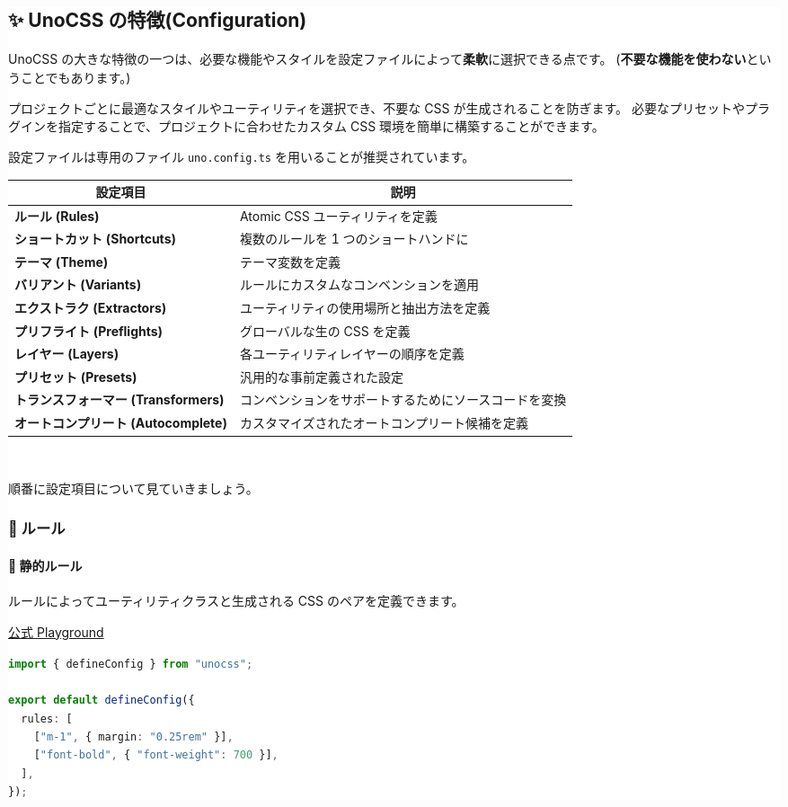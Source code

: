 ## ✨ UnoCSS の特徴(Configuration)

UnoCSS の大きな特徴の一つは、必要な機能やスタイルを設定ファイルによって**柔軟**に選択できる点です。
(**不要な機能を使わない**ということでもあります。)

プロジェクトごとに最適なスタイルやユーティリティを選択でき、不要な CSS が生成されることを防ぎます。
必要なプリセットやプラグインを指定することで、プロジェクトに合わせたカスタム CSS 環境を簡単に構築することができます。

設定ファイルは専用のファイル `uno.config.ts` を用いることが推奨されています。

| 設定項目                              | 説明                                                 |
| ------------------------------------- | ---------------------------------------------------- |
| **ルール (Rules)**                    | Atomic CSS ユーティリティを定義                      |
| **ショートカット (Shortcuts)**        | 複数のルールを 1 つのショートハンドに                |
| **テーマ (Theme)**                    | テーマ変数を定義                                     |
| **バリアント (Variants)**             | ルールにカスタムなコンベンションを適用               |
| **エクストラク (Extractors)**         | ユーティリティの使用場所と抽出方法を定義             |
| **プリフライト (Preflights)**         | グローバルな生の CSS を定義                          |
| **レイヤー (Layers)**                 | 各ユーティリティレイヤーの順序を定義                 |
| **プリセット (Presets)**              | 汎用的な事前定義された設定                           |
| **トランスフォーマー (Transformers)** | コンベンションをサポートするためにソースコードを変換 |
| **オートコンプリート (Autocomplete)** | カスタマイズされたオートコンプリート候補を定義       |

<br />

順番に設定項目について見ていきましょう。

### 📏 ルール

#### 🤫 静的ルール

ルールによってユーティリティクラスと生成される CSS のペアを定義できます。

[公式 Playground](https://uno.antfu.me/play/?version=0.62.0&html=DwEwlgbgBAxgNgQwM5ILwCIC2BaAjOgPgAkBTOOAe2AHpwICAoUSWRFDAMwoDsAXbAEYU4IQgHUKAJxEBCGnQJA&config=JYWwDg9gTgLgBAbzgEwKYDNgDtUGEJaYDmcAvnOlBCHAEQCuWEAxgM6u0DcAUN6gB6RYKDAEN6AG3hpMOfIWBEAFAm5w4USalYAuOAG016g7RABaAIy0ANIjghRUItj20ADADoATAFYoqEFoyAF1rI3V9WnQCGDMAIwgJZBs7KJizAHdURQALGFo9AHY3NxCw9VDuUgBKTiA&css=PQKgBA6gTglgLgUzAYwK4Gc4HsC2YDCAyoWABYJQIA0YAhgHYAmYcUD6AZllDhWOqgAOg7nAB0YAGLcwCAB60cggDYIAXGBDAAUKDBi0mXGADe2sGC704AWgDuCGAHNScDQFYADJ4Dc5sAACtMLKAJ5gggCMLPK2ABR2pPBIcsoAlH4WAEa0yADWTlBYqEw2yFjK3Bpw5LxxAOTllVDoYpSMYgAs3vUZ2gC%2BmsBAA&options=N4IgLgTghgdgzgMwPYQLYAkyoDYgFwJTZwCmAvkA)

```ts:uno.config.ts
import { defineConfig } from "unocss";

export default defineConfig({
  rules: [
    ["m-1", { margin: "0.25rem" }],
    ["font-bold", { "font-weight": 700 }],
  ],
});
```
